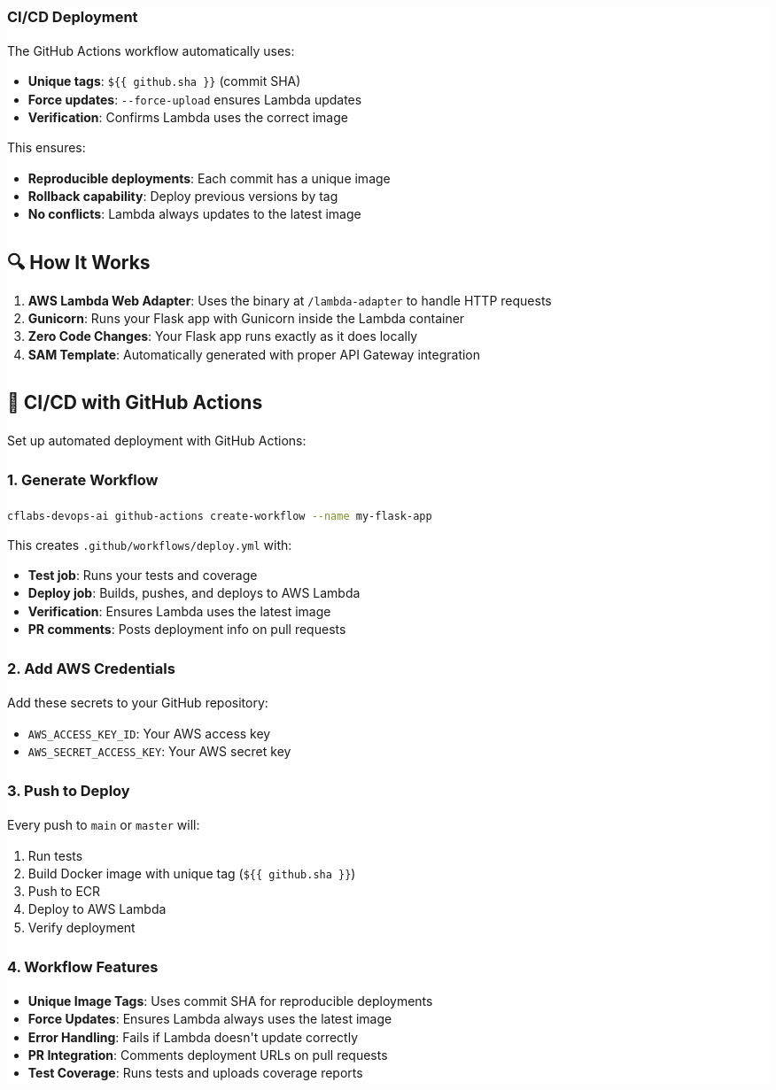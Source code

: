 ### CI/CD Deployment
The GitHub Actions workflow automatically uses:
- **Unique tags**: `${{ github.sha }}` (commit SHA)
- **Force updates**: `--force-upload` ensures Lambda updates
- **Verification**: Confirms Lambda uses the correct image

This ensures:
- **Reproducible deployments**: Each commit has a unique image
- **Rollback capability**: Deploy previous versions by tag
- **No conflicts**: Lambda always updates to the latest image

## 🔍 How It Works

1. **AWS Lambda Web Adapter**: Uses the binary at `/lambda-adapter` to handle HTTP requests
2. **Gunicorn**: Runs your Flask app with Gunicorn inside the Lambda container
3. **Zero Code Changes**: Your Flask app runs exactly as it does locally
4. **SAM Template**: Automatically generated with proper API Gateway integration

## 🚀 CI/CD with GitHub Actions

Set up automated deployment with GitHub Actions:

### 1. Generate Workflow

```bash
cflabs-devops-ai github-actions create-workflow --name my-flask-app
```

This creates `.github/workflows/deploy.yml` with:
- **Test job**: Runs your tests and coverage
- **Deploy job**: Builds, pushes, and deploys to AWS Lambda
- **Verification**: Ensures Lambda uses the latest image
- **PR comments**: Posts deployment info on pull requests

### 2. Add AWS Credentials

Add these secrets to your GitHub repository:
- `AWS_ACCESS_KEY_ID`: Your AWS access key
- `AWS_SECRET_ACCESS_KEY`: Your AWS secret key

### 3. Push to Deploy

Every push to `main` or `master` will:
1. Run tests
2. Build Docker image with unique tag (`${{ github.sha }}`)
3. Push to ECR
4. Deploy to AWS Lambda
5. Verify deployment

### 4. Workflow Features

- **Unique Image Tags**: Uses commit SHA for reproducible deployments
- **Force Updates**: Ensures Lambda always uses the latest image
- **Error Handling**: Fails if Lambda doesn't update correctly
- **PR Integration**: Comments deployment URLs on pull requests
- **Test Coverage**: Runs tests and uploads coverage reports
